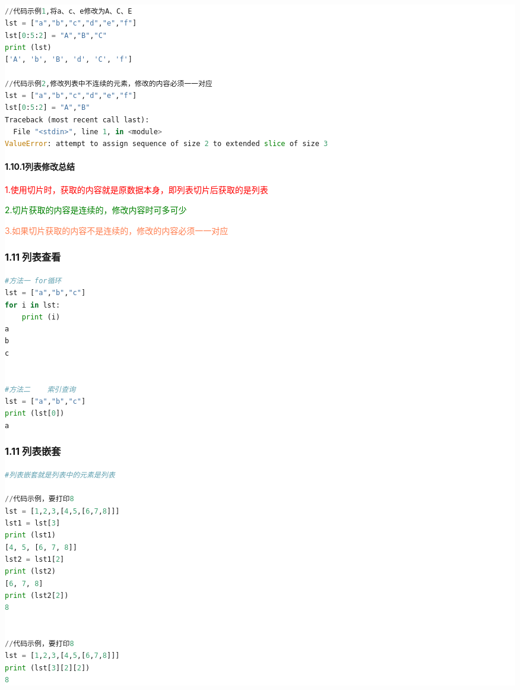 ```python
//代码示例1,将a、c、e修改为A、C、E
lst = ["a","b","c","d","e","f"]
lst[0:5:2] = "A","B","C"
print (lst)
['A', 'b', 'B', 'd', 'C', 'f']
  
//代码示例2,修改列表中不连续的元素，修改的内容必须一一对应
lst = ["a","b","c","d","e","f"]
lst[0:5:2] = "A","B"
Traceback (most recent call last):
  File "<stdin>", line 1, in <module>
ValueError: attempt to assign sequence of size 2 to extended slice of size 3
```

#### 1.10.1列表修改总结

<span style="color:red">1.使用切片时，获取的内容就是原数据本身，即列表切片后获取的是列表</span>

<span style="color:green">2.切片获取的内容是连续的，修改内容时可多可少</span>

<span style="color:coral">3.如果切片获取的内容不是连续的，修改的内容必须一一对应</span>



### 1.11 列表查看

```python
#方法一 for循环
lst = ["a","b","c"]
for i in lst:
    print (i)
a
b
c
    
    
#方法二	索引查询
lst = ["a","b","c"]
print (lst[0])
a
```



### 1.11 列表嵌套

```python
#列表嵌套就是列表中的元素是列表

//代码示例，要打印8
lst = [1,2,3,[4,5,[6,7,8]]]
lst1 = lst[3]
print (lst1)
[4, 5, [6, 7, 8]]
lst2 = lst1[2]
print (lst2)
[6, 7, 8]
print (lst2[2])
8


//代码示例，要打印8
lst = [1,2,3,[4,5,[6,7,8]]]
print (lst[3][2][2])
8
```
